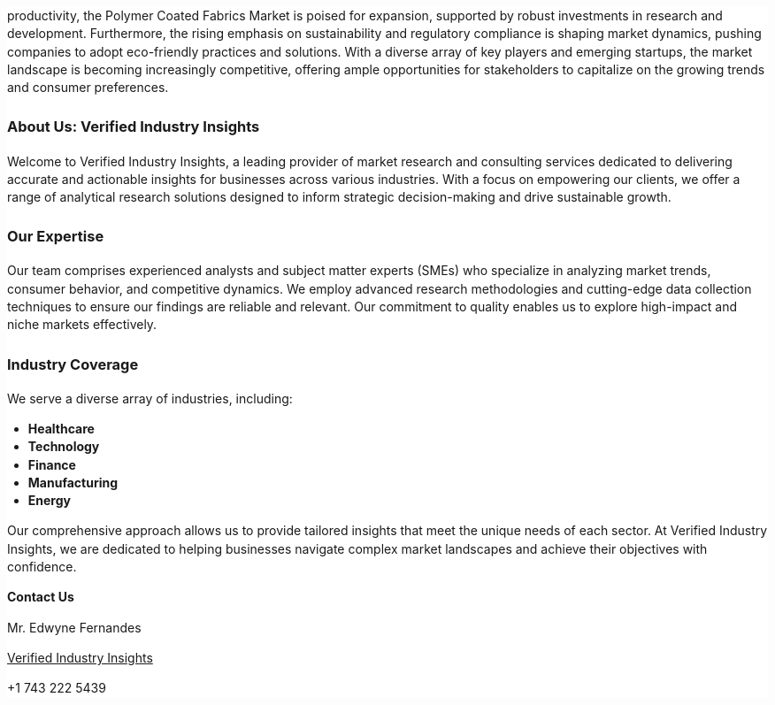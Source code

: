 productivity, the Polymer Coated Fabrics Market is poised for expansion, supported by robust investments in research and development. Furthermore, the rising emphasis on sustainability and regulatory compliance is shaping market dynamics, pushing companies to adopt eco-friendly practices and solutions. With a diverse array of key players and emerging startups, the market landscape is becoming increasingly competitive, offering ample opportunities for stakeholders to capitalize on the growing trends and consumer preferences.</p><h3>About Us: Verified Industry Insights</h3><p>Welcome to Verified Industry Insights, a leading provider of market research and consulting services dedicated to delivering accurate and actionable insights for businesses across various industries. With a focus on empowering our clients, we offer a range of analytical research solutions designed to inform strategic decision-making and drive sustainable growth.</p><h3>Our Expertise</h3><p>Our team comprises experienced analysts and subject matter experts (SMEs) who specialize in analyzing market trends, consumer behavior, and competitive dynamics. We employ advanced research methodologies and cutting-edge data collection techniques to ensure our findings are reliable and relevant. Our commitment to quality enables us to explore high-impact and niche markets effectively.</p><h3>Industry Coverage</h3><p>We serve a diverse array of industries, including:</p><ul><li><strong>Healthcare</strong></li><li><strong>Technology</strong></li><li><strong>Finance</strong></li><li><strong>Manufacturing</strong></li><li><strong>Energy</strong></li></ul><p>Our comprehensive approach allows us to provide tailored insights that meet the unique needs of each sector. At Verified Industry Insights, we are dedicated to helping businesses navigate complex market landscapes and achieve their objectives with confidence.</p><p><strong>Contact Us</strong></p><p>Mr. Edwyne Fernandes</p><p><a href="https://www.verifiedindustryinsights.com/">Verified Industry Insights</a></p><p>+1 743 222 5439</p>

